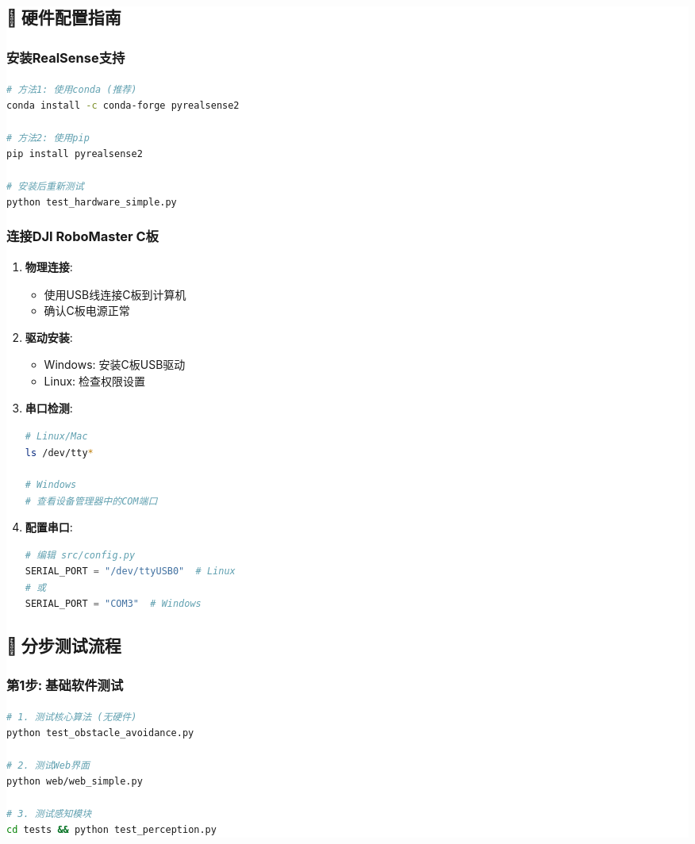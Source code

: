 ## 🔧 硬件配置指南

### 安装RealSense支持

```bash
# 方法1: 使用conda (推荐)
conda install -c conda-forge pyrealsense2

# 方法2: 使用pip
pip install pyrealsense2

# 安装后重新测试
python test_hardware_simple.py
```

### 连接DJI RoboMaster C板

1. **物理连接**:
   - 使用USB线连接C板到计算机
   - 确认C板电源正常

2. **驱动安装**:
   - Windows: 安装C板USB驱动
   - Linux: 检查权限设置

3. **串口检测**:
   ```bash
   # Linux/Mac
   ls /dev/tty*
   
   # Windows
   # 查看设备管理器中的COM端口
   ```

4. **配置串口**:
   ```python
   # 编辑 src/config.py
   SERIAL_PORT = "/dev/ttyUSB0"  # Linux
   # 或
   SERIAL_PORT = "COM3"  # Windows
   ```

## 🧪 分步测试流程

### 第1步: 基础软件测试
```bash
# 1. 测试核心算法 (无硬件)
python test_obstacle_avoidance.py

# 2. 测试Web界面
python web/web_simple.py

# 3. 测试感知模块
cd tests && python test_perception.py
```
